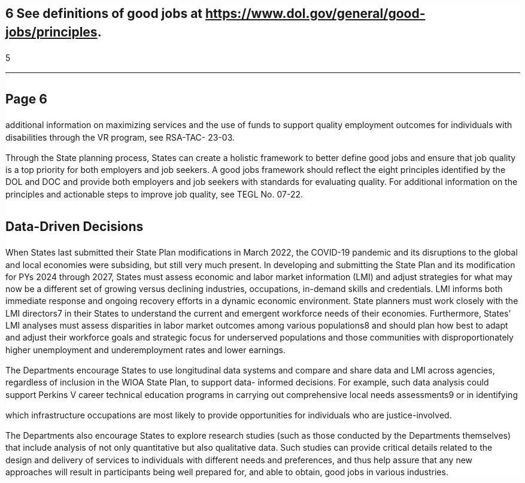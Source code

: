 
## 6 See definitions of good jobs at https://www.dol.gov/general/good-jobs/principles.

5





---
## Page 6







additional information on maximizing services and the use of funds to support quality
employment outcomes for individuals with disabilities through the VR program, see RSA-TAC-
23-03.

Through the State planning process, States can create a holistic framework to better define good
jobs and ensure that job quality is a top priority for both employers and job seekers. A good jobs
framework should reflect the eight principles identified by the DOL and DOC and provide both
employers and job seekers with standards for evaluating quality. For additional information on
the principles and actionable steps to improve job quality, see TEGL No. 07-22.

## Data-Driven Decisions


When States last submitted their State Plan modifications in March 2022, the COVID-19
pandemic and its disruptions to the global and local economies were subsiding, but still very
much present. In developing and submitting the State Plan and its modification for PYs 2024
through 2027, States must assess economic and labor market information (LMI) and adjust
strategies for what may now be a different set of growing versus declining industries,
occupations, in-demand skills and credentials. LMI informs both immediate response
and ongoing recovery efforts in a dynamic economic environment. State planners must work
closely with the LMI directors7 in their States to understand the current and emergent workforce
needs of their economies. Furthermore, States’ LMI analyses must assess disparities in labor
market outcomes among various populations8 and should plan how best to adapt and adjust their
workforce goals and strategic focus for underserved populations and those communities with
disproportionately higher unemployment and underemployment rates and lower earnings.

The Departments encourage States to use longitudinal data systems and compare and share data
and LMI across agencies, regardless of inclusion in the WIOA State Plan, to support data-
informed decisions. For example, such data analysis could support Perkins V career technical
education programs in carrying out comprehensive local needs assessments9 or in identifying

which infrastructure occupations are most likely to provide opportunities for individuals who are
justice-involved.

The Departments also encourage States to explore research studies (such as those conducted by
the Departments themselves) that include analysis of not only quantitative but also qualitative
data. Such studies can provide critical details related to the design and delivery of services to
individuals with different needs and preferences, and thus help assure that any new approaches
will result in participants being well prepared for, and able to obtain, good jobs in various
industries.
